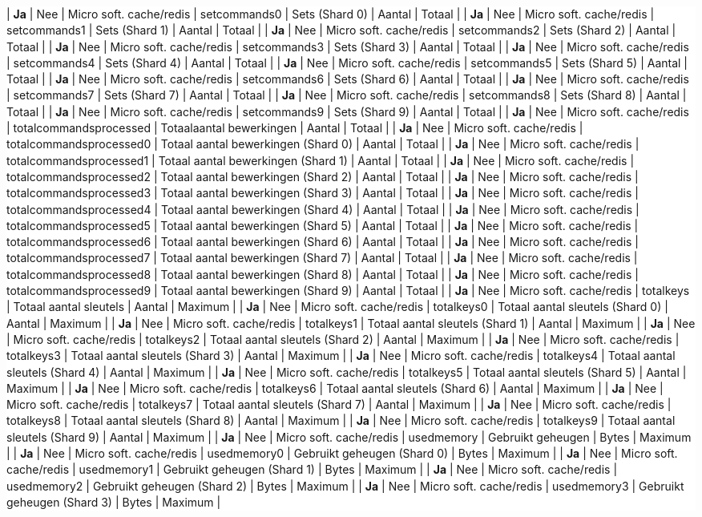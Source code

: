 | **Ja**  | Nee |  Micro soft. cache/redis  |  setcommands0  |  Sets (Shard 0)  |  Aantal  |  Totaal | 
| **Ja**  | Nee |  Micro soft. cache/redis  |  setcommands1  |  Sets (Shard 1)  |  Aantal  |  Totaal | 
| **Ja**  | Nee |  Micro soft. cache/redis  |  setcommands2  |  Sets (Shard 2)  |  Aantal  |  Totaal | 
| **Ja**  | Nee |  Micro soft. cache/redis  |  setcommands3  |  Sets (Shard 3)  |  Aantal  |  Totaal | 
| **Ja**  | Nee |  Micro soft. cache/redis  |  setcommands4  |  Sets (Shard 4)  |  Aantal  |  Totaal | 
| **Ja**  | Nee |  Micro soft. cache/redis  |  setcommands5  |  Sets (Shard 5)  |  Aantal  |  Totaal | 
| **Ja**  | Nee |  Micro soft. cache/redis  |  setcommands6  |  Sets (Shard 6)  |  Aantal  |  Totaal | 
| **Ja**  | Nee |  Micro soft. cache/redis  |  setcommands7  |  Sets (Shard 7)  |  Aantal  |  Totaal | 
| **Ja**  | Nee |  Micro soft. cache/redis  |  setcommands8  |  Sets (Shard 8)  |  Aantal  |  Totaal | 
| **Ja**  | Nee |  Micro soft. cache/redis  |  setcommands9  |  Sets (Shard 9)  |  Aantal  |  Totaal | 
| **Ja**  | Nee |  Micro soft. cache/redis  |  totalcommandsprocessed  |  Totaalaantal bewerkingen  |  Aantal  |  Totaal | 
| **Ja**  | Nee |  Micro soft. cache/redis  |  totalcommandsprocessed0  |  Totaal aantal bewerkingen (Shard 0)  |  Aantal  |  Totaal | 
| **Ja**  | Nee |  Micro soft. cache/redis  |  totalcommandsprocessed1  |  Totaal aantal bewerkingen (Shard 1)  |  Aantal  |  Totaal | 
| **Ja**  | Nee |  Micro soft. cache/redis  |  totalcommandsprocessed2  |  Totaal aantal bewerkingen (Shard 2)  |  Aantal  |  Totaal | 
| **Ja**  | Nee |  Micro soft. cache/redis  |  totalcommandsprocessed3  |  Totaal aantal bewerkingen (Shard 3)  |  Aantal  |  Totaal | 
| **Ja**  | Nee |  Micro soft. cache/redis  |  totalcommandsprocessed4  |  Totaal aantal bewerkingen (Shard 4)  |  Aantal  |  Totaal | 
| **Ja**  | Nee |  Micro soft. cache/redis  |  totalcommandsprocessed5  |  Totaal aantal bewerkingen (Shard 5)  |  Aantal  |  Totaal | 
| **Ja**  | Nee |  Micro soft. cache/redis  |  totalcommandsprocessed6  |  Totaal aantal bewerkingen (Shard 6)  |  Aantal  |  Totaal | 
| **Ja**  | Nee |  Micro soft. cache/redis  |  totalcommandsprocessed7  |  Totaal aantal bewerkingen (Shard 7)  |  Aantal  |  Totaal | 
| **Ja**  | Nee |  Micro soft. cache/redis  |  totalcommandsprocessed8  |  Totaal aantal bewerkingen (Shard 8)  |  Aantal  |  Totaal | 
| **Ja**  | Nee |  Micro soft. cache/redis  |  totalcommandsprocessed9  |  Totaal aantal bewerkingen (Shard 9)  |  Aantal  |  Totaal | 
| **Ja**  | Nee |  Micro soft. cache/redis  |  totalkeys  |  Totaal aantal sleutels  |  Aantal  |  Maximum | 
| **Ja**  | Nee |  Micro soft. cache/redis  |  totalkeys0  |  Totaal aantal sleutels (Shard 0)  |  Aantal  |  Maximum | 
| **Ja**  | Nee |  Micro soft. cache/redis  |  totalkeys1  |  Totaal aantal sleutels (Shard 1)  |  Aantal  |  Maximum | 
| **Ja**  | Nee |  Micro soft. cache/redis  |  totalkeys2  |  Totaal aantal sleutels (Shard 2)  |  Aantal  |  Maximum | 
| **Ja**  | Nee |  Micro soft. cache/redis  |  totalkeys3  |  Totaal aantal sleutels (Shard 3)  |  Aantal  |  Maximum | 
| **Ja**  | Nee |  Micro soft. cache/redis  |  totalkeys4  |  Totaal aantal sleutels (Shard 4)  |  Aantal  |  Maximum | 
| **Ja**  | Nee |  Micro soft. cache/redis  |  totalkeys5  |  Totaal aantal sleutels (Shard 5)  |  Aantal  |  Maximum | 
| **Ja**  | Nee |  Micro soft. cache/redis  |  totalkeys6  |  Totaal aantal sleutels (Shard 6)  |  Aantal  |  Maximum | 
| **Ja**  | Nee |  Micro soft. cache/redis  |  totalkeys7  |  Totaal aantal sleutels (Shard 7)  |  Aantal  |  Maximum | 
| **Ja**  | Nee |  Micro soft. cache/redis  |  totalkeys8  |  Totaal aantal sleutels (Shard 8)  |  Aantal  |  Maximum | 
| **Ja**  | Nee |  Micro soft. cache/redis  |  totalkeys9  |  Totaal aantal sleutels (Shard 9)  |  Aantal  |  Maximum | 
| **Ja**  | Nee |  Micro soft. cache/redis  |  usedmemory  |  Gebruikt geheugen  |  Bytes  |  Maximum | 
| **Ja**  | Nee |  Micro soft. cache/redis  |  usedmemory0  |  Gebruikt geheugen (Shard 0)  |  Bytes  |  Maximum | 
| **Ja**  | Nee |  Micro soft. cache/redis  |  usedmemory1  |  Gebruikt geheugen (Shard 1)  |  Bytes  |  Maximum | 
| **Ja**  | Nee |  Micro soft. cache/redis  |  usedmemory2  |  Gebruikt geheugen (Shard 2)  |  Bytes  |  Maximum | 
| **Ja**  | Nee |  Micro soft. cache/redis  |  usedmemory3  |  Gebruikt geheugen (Shard 3)  |  Bytes  |  Maximum | 